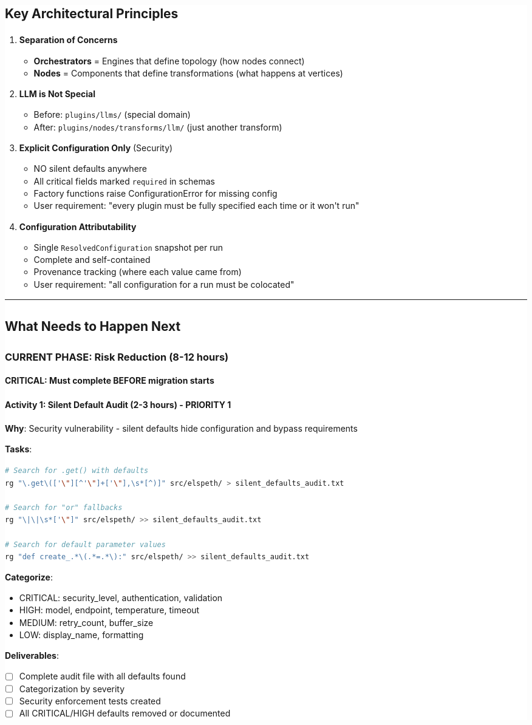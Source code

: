 
## Key Architectural Principles

1. **Separation of Concerns**
   - **Orchestrators** = Engines that define topology (how nodes connect)
   - **Nodes** = Components that define transformations (what happens at vertices)

2. **LLM is Not Special**
   - Before: `plugins/llms/` (special domain)
   - After: `plugins/nodes/transforms/llm/` (just another transform)

3. **Explicit Configuration Only** (Security)
   - NO silent defaults anywhere
   - All critical fields marked `required` in schemas
   - Factory functions raise ConfigurationError for missing config
   - User requirement: "every plugin must be fully specified each time or it won't run"

4. **Configuration Attributability**
   - Single `ResolvedConfiguration` snapshot per run
   - Complete and self-contained
   - Provenance tracking (where each value came from)
   - User requirement: "all configuration for a run must be colocated"

---

## What Needs to Happen Next

### CURRENT PHASE: Risk Reduction (8-12 hours)

**CRITICAL: Must complete BEFORE migration starts**

#### Activity 1: Silent Default Audit (2-3 hours) - PRIORITY 1
**Why**: Security vulnerability - silent defaults hide configuration and bypass requirements

**Tasks**:
```bash
# Search for .get() with defaults
rg "\.get\(['\"][^'\"]+['\"],\s*[^)]" src/elspeth/ > silent_defaults_audit.txt

# Search for "or" fallbacks
rg "\|\|\s*['\"]" src/elspeth/ >> silent_defaults_audit.txt

# Search for default parameter values
rg "def create_.*\(.*=.*\):" src/elspeth/ >> silent_defaults_audit.txt
```

**Categorize**:
- CRITICAL: security_level, authentication, validation
- HIGH: model, endpoint, temperature, timeout
- MEDIUM: retry_count, buffer_size
- LOW: display_name, formatting

**Deliverables**:
- [ ] Complete audit file with all defaults found
- [ ] Categorization by severity
- [ ] Security enforcement tests created
- [ ] All CRITICAL/HIGH defaults removed or documented
